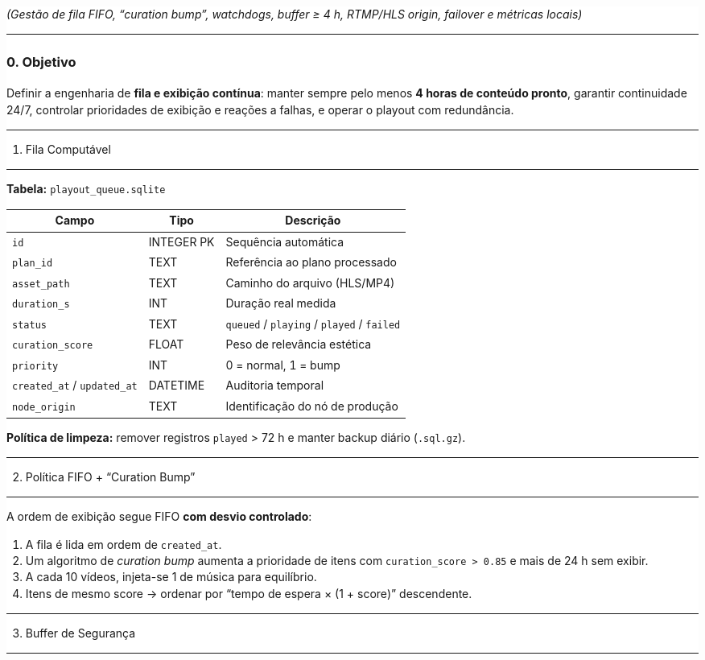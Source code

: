 _(Gestão de fila FIFO, “curation bump”, watchdogs, buffer ≥ 4 h, RTMP/HLS origin, failover e métricas locais)_

* * *

### 0\. Objetivo

Definir a engenharia de **fila e exibição contínua**: manter sempre pelo menos **4 horas de conteúdo pronto**, garantir continuidade 24/7, controlar prioridades de exibição e reações a falhas, e operar o playout com redundância.

* * *

1) Fila Computável
------------------

**Tabela:** `playout_queue.sqlite`

| Campo | Tipo | Descrição |
| --- | --- | --- |
| `id` | INTEGER PK | Sequência automática |
| `plan_id` | TEXT | Referência ao plano processado |
| `asset_path` | TEXT | Caminho do arquivo (HLS/MP4) |
| `duration_s` | INT | Duração real medida |
| `status` | TEXT | `queued` / `playing` / `played` / `failed` |
| `curation_score` | FLOAT | Peso de relevância estética |
| `priority` | INT | 0 = normal, 1 = bump |
| `created_at` / `updated_at` | DATETIME | Auditoria temporal |
| `node_origin` | TEXT | Identificação do nó de produção |

**Política de limpeza:** remover registros `played` > 72 h e manter backup diário (`.sql.gz`).

* * *

2) Política FIFO + “Curation Bump”
----------------------------------

A ordem de exibição segue FIFO **com desvio controlado**:

1.  A fila é lida em ordem de `created_at`.
2.  Um algoritmo de _curation bump_ aumenta a prioridade de itens com `curation_score > 0.85` e mais de 24 h sem exibir.
3.  A cada 10 vídeos, injeta-se 1 de música para equilíbrio.
4.  Itens de mesmo score → ordenar por “tempo de espera × (1 + score)” descendente.

* * *

3) Buffer de Segurança
----------------------
